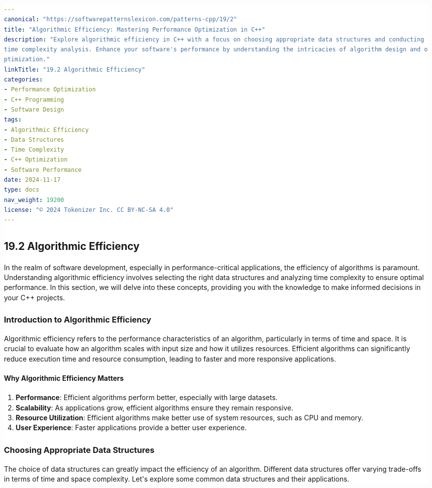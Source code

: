 ```yaml
---
canonical: "https://softwarepatternslexicon.com/patterns-cpp/19/2"
title: "Algorithmic Efficiency: Mastering Performance Optimization in C++"
description: "Explore algorithmic efficiency in C++ with a focus on choosing appropriate data structures and conducting time complexity analysis. Enhance your software's performance by understanding the intricacies of algorithm design and optimization."
linkTitle: "19.2 Algorithmic Efficiency"
categories:
- Performance Optimization
- C++ Programming
- Software Design
tags:
- Algorithmic Efficiency
- Data Structures
- Time Complexity
- C++ Optimization
- Software Performance
date: 2024-11-17
type: docs
nav_weight: 19200
license: "© 2024 Tokenizer Inc. CC BY-NC-SA 4.0"
---
```


## 19.2 Algorithmic Efficiency

In the realm of software development, especially in performance-critical applications, the efficiency of algorithms is paramount. Understanding algorithmic efficiency involves selecting the right data structures and analyzing time complexity to ensure optimal performance. In this section, we will delve into these concepts, providing you with the knowledge to make informed decisions in your C++ projects.

### Introduction to Algorithmic Efficiency

Algorithmic efficiency refers to the performance characteristics of an algorithm, particularly in terms of time and space. It is crucial to evaluate how an algorithm scales with input size and how it utilizes resources. Efficient algorithms can significantly reduce execution time and resource consumption, leading to faster and more responsive applications.

#### Why Algorithmic Efficiency Matters

1. **Performance**: Efficient algorithms perform better, especially with large datasets.
2. **Scalability**: As applications grow, efficient algorithms ensure they remain responsive.
3. **Resource Utilization**: Efficient algorithms make better use of system resources, such as CPU and memory.
4. **User Experience**: Faster applications provide a better user experience.

### Choosing Appropriate Data Structures

The choice of data structures can greatly impact the efficiency of an algorithm. Different data structures offer varying trade-offs in terms of time and space complexity. Let's explore some common data structures and their applications.

